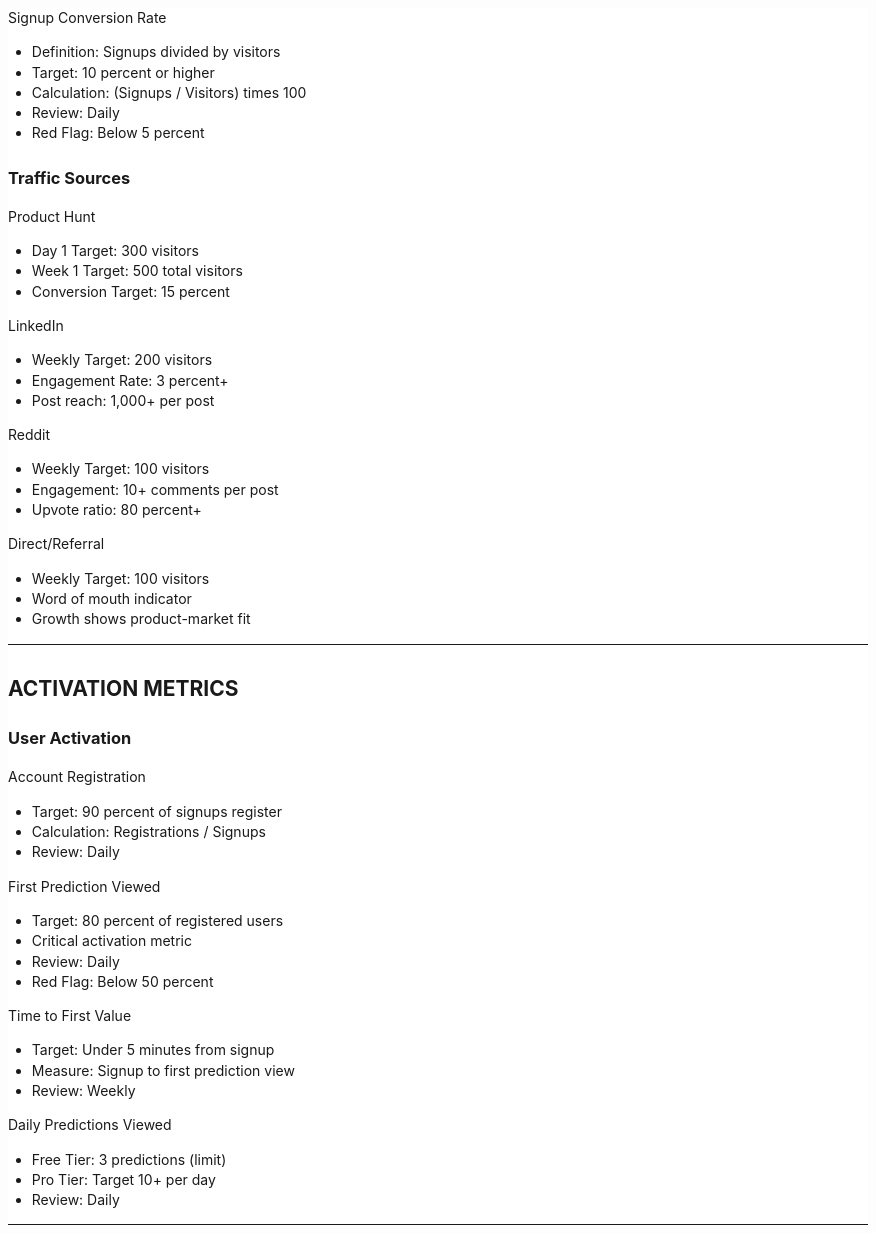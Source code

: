 Signup Conversion Rate
- Definition: Signups divided by visitors
- Target: 10 percent or higher
- Calculation: (Signups / Visitors) times 100
- Review: Daily
- Red Flag: Below 5 percent

### Traffic Sources

Product Hunt
- Day 1 Target: 300 visitors
- Week 1 Target: 500 total visitors
- Conversion Target: 15 percent

LinkedIn
- Weekly Target: 200 visitors
- Engagement Rate: 3 percent+
- Post reach: 1,000+ per post

Reddit
- Weekly Target: 100 visitors
- Engagement: 10+ comments per post
- Upvote ratio: 80 percent+

Direct/Referral
- Weekly Target: 100 visitors
- Word of mouth indicator
- Growth shows product-market fit

---

## ACTIVATION METRICS

### User Activation

Account Registration
- Target: 90 percent of signups register
- Calculation: Registrations / Signups
- Review: Daily

First Prediction Viewed
- Target: 80 percent of registered users
- Critical activation metric
- Review: Daily
- Red Flag: Below 50 percent

Time to First Value
- Target: Under 5 minutes from signup
- Measure: Signup to first prediction view
- Review: Weekly

Daily Predictions Viewed
- Free Tier: 3 predictions (limit)
- Pro Tier: Target 10+ per day
- Review: Daily

---